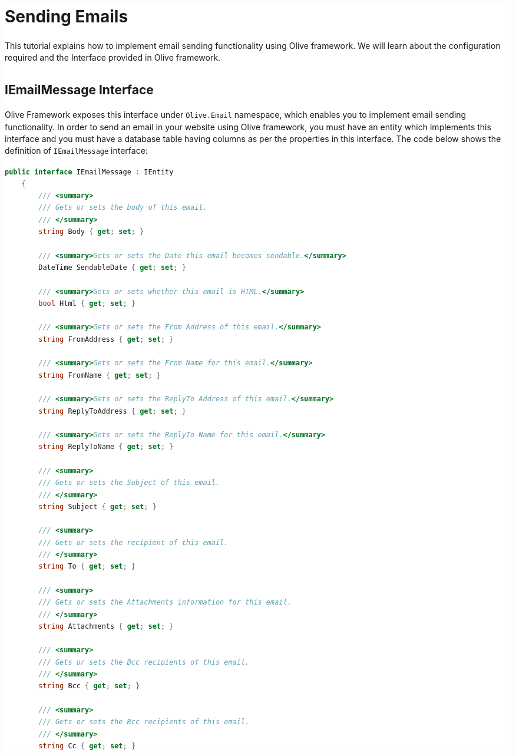 # Sending Emails

This tutorial explains how to implement email sending functionality using Olive framework. We will learn about the configuration required and the Interface provided in Olive framework.

## IEmailMessage Interface

Olive Framework exposes this interface under `Olive.Email` namespace, which enables you to implement email sending functionality. In order to send an email in your website using Olive framework, you must have an entity which implements this interface and you must have a database table having columns as per the properties in this interface. The code below shows the definition of `IEmailMessage` interface:

```csharp
public interface IEmailMessage : IEntity
    {
        /// <summary>
        /// Gets or sets the body of this email.
        /// </summary>
        string Body { get; set; }

        /// <summary>Gets or sets the Date this email becomes sendable.</summary>
        DateTime SendableDate { get; set; }

        /// <summary>Gets or sets whether this email is HTML.</summary>
        bool Html { get; set; }

        /// <summary>Gets or sets the From Address of this email.</summary>
        string FromAddress { get; set; }

        /// <summary>Gets or sets the From Name for this email.</summary>
        string FromName { get; set; }

        /// <summary>Gets or sets the ReplyTo Address of this email.</summary>
        string ReplyToAddress { get; set; }

        /// <summary>Gets or sets the ReplyTo Name for this email.</summary>
        string ReplyToName { get; set; }

        /// <summary>
        /// Gets or sets the Subject of this email.
        /// </summary>
        string Subject { get; set; }

        /// <summary>
        /// Gets or sets the recipient of this email.
        /// </summary>
        string To { get; set; }

        /// <summary>
        /// Gets or sets the Attachments information for this email.
        /// </summary>
        string Attachments { get; set; }

        /// <summary>
        /// Gets or sets the Bcc recipients of this email.
        /// </summary>
        string Bcc { get; set; }

        /// <summary>
        /// Gets or sets the Bcc recipients of this email.
        /// </summary>
        string Cc { get; set; }
```